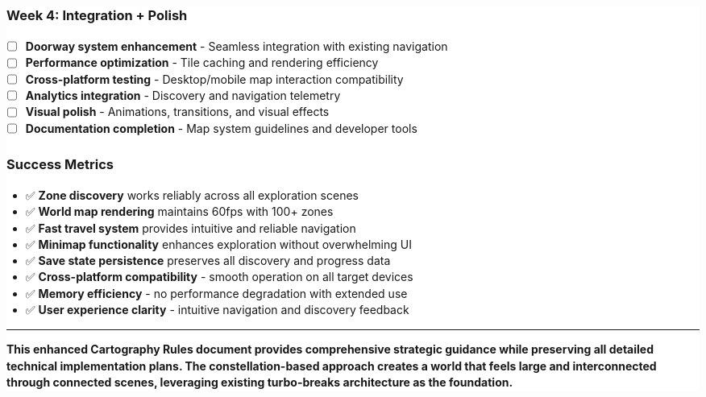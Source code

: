 ### Week 4: Integration + Polish
- [ ] **Doorway system enhancement** - Seamless integration with existing navigation
- [ ] **Performance optimization** - Tile caching and rendering efficiency
- [ ] **Cross-platform testing** - Desktop/mobile map interaction compatibility
- [ ] **Analytics integration** - Discovery and navigation telemetry
- [ ] **Visual polish** - Animations, transitions, and visual effects
- [ ] **Documentation completion** - Map system guidelines and developer tools

### Success Metrics
- ✅ **Zone discovery** works reliably across all exploration scenes
- ✅ **World map rendering** maintains 60fps with 100+ zones
- ✅ **Fast travel system** provides intuitive and reliable navigation
- ✅ **Minimap functionality** enhances exploration without overwhelming UI
- ✅ **Save state persistence** preserves all discovery and progress data
- ✅ **Cross-platform compatibility** - smooth operation on all target devices
- ✅ **Memory efficiency** - no performance degradation with extended use
- ✅ **User experience clarity** - intuitive navigation and discovery feedback

---

**This enhanced Cartography Rules document provides comprehensive strategic guidance while preserving all detailed technical implementation plans. The constellation-based approach creates a world that feels large and interconnected through connected scenes, leveraging existing turbo-breaks architecture as the foundation.** 